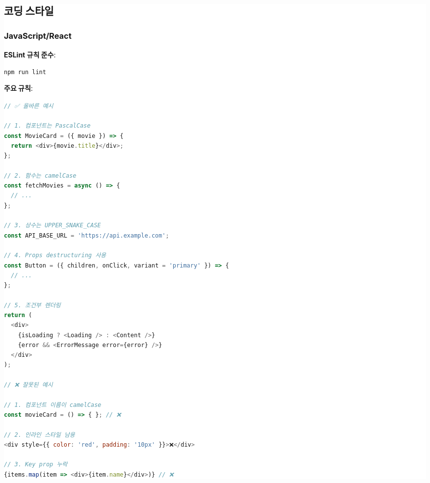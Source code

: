 
## 코딩 스타일

### JavaScript/React

**ESLint 규칙 준수**:

```bash
npm run lint
```

**주요 규칙**:

```javascript
// ✅ 올바른 예시

// 1. 컴포넌트는 PascalCase
const MovieCard = ({ movie }) => {
  return <div>{movie.title}</div>;
};

// 2. 함수는 camelCase
const fetchMovies = async () => {
  // ...
};

// 3. 상수는 UPPER_SNAKE_CASE
const API_BASE_URL = 'https://api.example.com';

// 4. Props destructuring 사용
const Button = ({ children, onClick, variant = 'primary' }) => {
  // ...
};

// 5. 조건부 렌더링
return (
  <div>
    {isLoading ? <Loading /> : <Content />}
    {error && <ErrorMessage error={error} />}
  </div>
);

// ❌ 잘못된 예시

// 1. 컴포넌트 이름이 camelCase
const movieCard = () => { }; // ❌

// 2. 인라인 스타일 남용
<div style={{ color: 'red', padding: '10px' }}>❌</div>

// 3. Key prop 누락
{items.map(item => <div>{item.name}</div>)} // ❌
```
